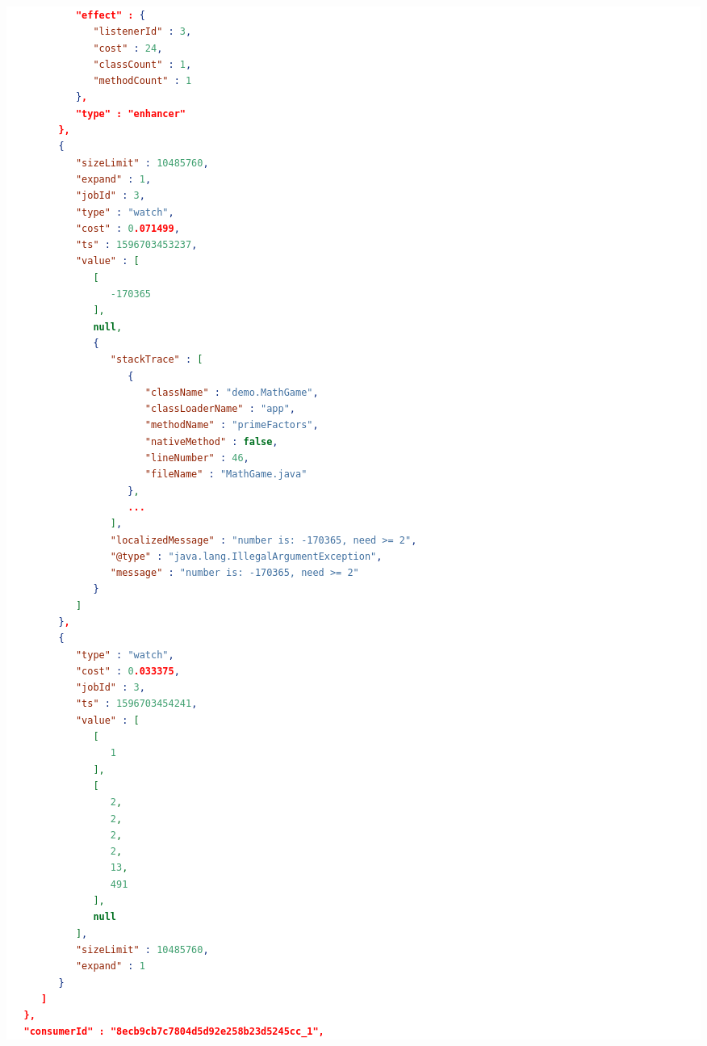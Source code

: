 ```json
            "effect" : {
               "listenerId" : 3,
               "cost" : 24,
               "classCount" : 1,
               "methodCount" : 1
            },
            "type" : "enhancer"
         },
         {
            "sizeLimit" : 10485760,
            "expand" : 1,
            "jobId" : 3,
            "type" : "watch",
            "cost" : 0.071499,
            "ts" : 1596703453237,
            "value" : [
               [
                  -170365
               ],
               null,
               {
                  "stackTrace" : [
                     {
                        "className" : "demo.MathGame",
                        "classLoaderName" : "app",
                        "methodName" : "primeFactors",
                        "nativeMethod" : false,
                        "lineNumber" : 46,
                        "fileName" : "MathGame.java"
                     },
                     ...
                  ],
                  "localizedMessage" : "number is: -170365, need >= 2",
                  "@type" : "java.lang.IllegalArgumentException",
                  "message" : "number is: -170365, need >= 2"
               }
            ]
         },
         {
            "type" : "watch",
            "cost" : 0.033375,
            "jobId" : 3,
            "ts" : 1596703454241,
            "value" : [
               [
                  1
               ],
               [
                  2,
                  2,
                  2,
                  2,
                  13,
                  491
               ],
               null
            ],
            "sizeLimit" : 10485760,
            "expand" : 1
         }
      ]
   },
   "consumerId" : "8ecb9cb7c7804d5d92e258b23d5245cc_1",
```